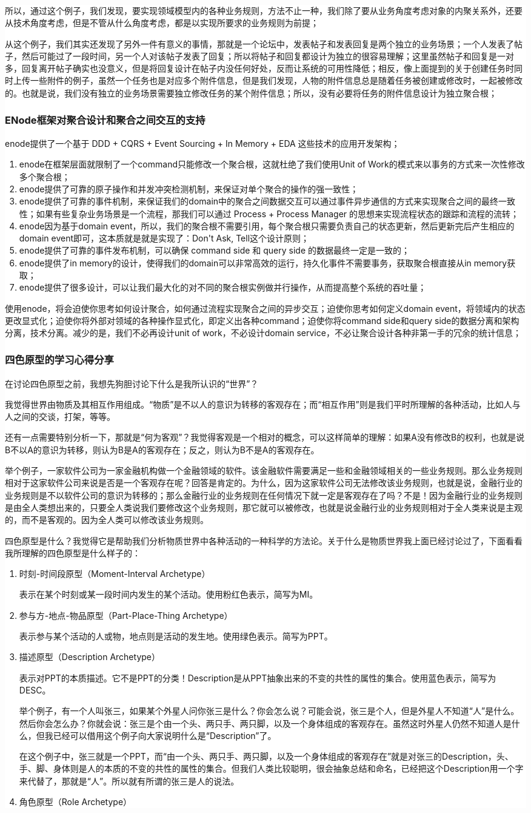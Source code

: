 所以，通过这个例子，我们发现，要实现领域模型内的各种业务规则，方法不止一种，我们除了要从业务角度考虑对象的内聚关系外，还要从技术角度考虑，但是不管从什么角度考虑，都是以实现所要求的业务规则为前提；

从这个例子，我们其实还发现了另外一件有意义的事情，那就是一个论坛中，发表帖子和发表回复是两个独立的业务场景；一个人发表了帖子，然后可能过了一段时间，另一个人对该帖子发表了回复；所以将帖子和回复都设计为独立的很容易理解；这里虽然帖子和回复是一对多，回复离开帖子确实也没意义，但是将回复设计在帖子内没任何好处，反而让系统的可用性降低；相反，像上面提到的关于创建任务时同时上传一些附件的例子，虽然一个任务也是对应多个附件信息，但是我们发现，人物的附件信息总是随着任务被创建或修改时，一起被修改的。也就是说，我们没有独立的业务场景需要独立修改任务的某个附件信息；所以，没有必要将任务的附件信息设计为独立聚合根；

### ENode框架对聚合设计和聚合之间交互的支持

enode提供了一个基于 DDD + CQRS + Event Sourcing + In Memory + EDA 这些技术的应用开发架构；

1. enode在框架层面就限制了一个command只能修改一个聚合根，这就杜绝了我们使用Unit of Work的模式来以事务的方式来一次性修改多个聚合根；
2. enode提供了可靠的原子操作和并发冲突检测机制，来保证对单个聚合的操作的强一致性；
3. enode提供了可靠的事件机制，来保证我们的domain中的聚合之间数据交互可以通过事件异步通信的方式来实现聚合之间的最终一致性；如果有些复杂业务场景是一个流程，那我们可以通过 Process + Process Manager 的思想来实现流程状态的跟踪和流程的流转；
4. enode因为基于domain event，所以，我们的聚合根不需要引用，每个聚合根只需要负责自己的状态更新，然后更新完后产生相应的domain event即可，这本质就是就是实现了：Don't Ask, Tell这个设计原则；
5. enode提供了可靠的事件发布机制，可以确保 command side 和 query side 的数据最终一定是一致的；
6. enode提供了in memory的设计，使得我们的domain可以非常高效的运行，持久化事件不需要事务，获取聚合根直接从in memory获取；
7. enode提供了很多设计，可以让我们最大化的对不同的聚合根实例做并行操作，从而提高整个系统的吞吐量；

使用enode，将会迫使你思考如何设计聚合，如何通过流程实现聚合之间的异步交互；迫使你思考如何定义domain event，将领域内的状态更改显式化；迫使你将外部对领域的各种操作显式化，即定义出各种command；迫使你将command side和query side的数据分离和架构分离，技术分离。减少的是，我们不必再设计unit of work，不必设计domain service，不必让聚合设计各种非第一手的冗余的统计信息；

### 四色原型的学习心得分享

在讨论四色原型之前，我想先狗胆讨论下什么是我所认识的“世界”？

我觉得世界由物质及其相互作用组成。“物质”是不以人的意识为转移的客观存在；而“相互作用”则是我们平时所理解的各种活动，比如人与人之间的交谈，打架，等等。

还有一点需要特别分析一下，那就是“何为客观”？我觉得客观是一个相对的概念，可以这样简单的理解：如果A没有修改B的权利，也就是说B不以A的意识为转移，则认为B是A的客观存在；反之，则认为B不是A的客观存在。

举个例子，一家软件公司为一家金融机构做一个金融领域的软件。该金融软件需要满足一些和金融领域相关的一些业务规则。那么业务规则相对于这家软件公司来说是否是一个客观存在呢？回答是肯定的。为什么，因为这家软件公司无法修改该业务规则，也就是说，金融行业的业务规则是不以软件公司的意识为转移的；那么金融行业的业务规则在任何情况下就一定是客观存在了吗？不是！因为金融行业的业务规则是由全人类想出来的，只要全人类说我们要修改这个业务规则，那它就可以被修改，也就是说金融行业的业务规则相对于全人类来说是主观的，而不是客观的。因为全人类可以修改该业务规则。

四色原型是什么？我觉得它是帮助我们分析物质世界中各种活动的一种科学的方法论。关于什么是物质世界我上面已经讨论过了，下面看看我所理解的四色原型是什么样子的：

1. 时刻-时间段原型（Moment-Interval Archetype）

   表示在某个时刻或某一段时间内发生的某个活动。使用粉红色表示，简写为MI。

2. 参与方-地点-物品原型（Part-Place-Thing Archetype）

   表示参与某个活动的人或物，地点则是活动的发生地。使用绿色表示。简写为PPT。

3. 描述原型（Description Archetype）

   表示对PPT的本质描述。它不是PPT的分类！Description是从PPT抽象出来的不变的共性的属性的集合。使用蓝色表示，简写为DESC。

   举个例子，有一个人叫张三，如果某个外星人问你张三是什么？你会怎么说？可能会说，张三是个人，但是外星人不知道“人”是什么。然后你会怎么办？你就会说：张三是个由一个头、两只手、两只脚，以及一个身体组成的客观存在。虽然这时外星人仍然不知道人是什么，但我已经可以借用这个例子向大家说明什么是“Description”了。

   在这个例子中，张三就是一个PPT，而“由一个头、两只手、两只脚，以及一个身体组成的客观存在”就是对张三的Description，头、手、脚、身体则是人的本质的不变的共性的属性的集合。但我们人类比较聪明，很会抽象总结和命名，已经把这个Description用一个字来代替了，那就是“人”。所以就有所谓的张三是人的说法。

4. 角色原型（Role Archetype）

